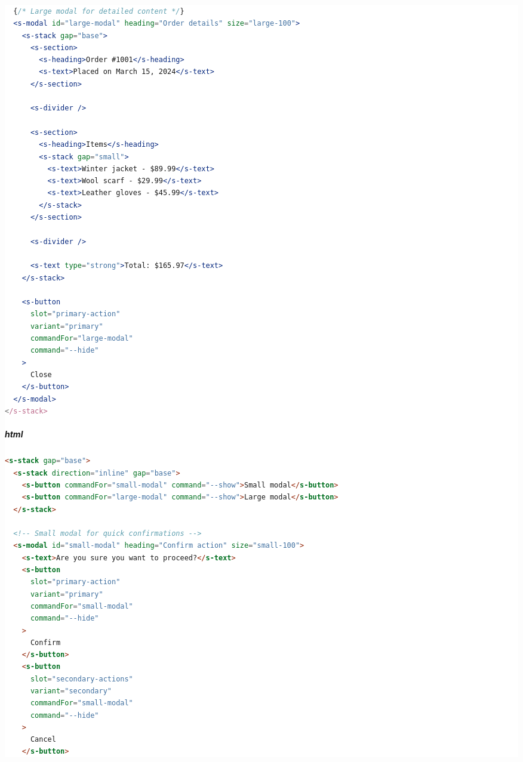   ```jsx
    {/* Large modal for detailed content */}
    <s-modal id="large-modal" heading="Order details" size="large-100">
      <s-stack gap="base">
        <s-section>
          <s-heading>Order #1001</s-heading>
          <s-text>Placed on March 15, 2024</s-text>
        </s-section>

        <s-divider />

        <s-section>
          <s-heading>Items</s-heading>
          <s-stack gap="small">
            <s-text>Winter jacket - $89.99</s-text>
            <s-text>Wool scarf - $29.99</s-text>
            <s-text>Leather gloves - $45.99</s-text>
          </s-stack>
        </s-section>

        <s-divider />

        <s-text type="strong">Total: $165.97</s-text>
      </s-stack>

      <s-button
        slot="primary-action"
        variant="primary"
        commandFor="large-modal"
        command="--hide"
      >
        Close
      </s-button>
    </s-modal>
  </s-stack>
  ```

  ##### html

  ```html
  <s-stack gap="base">
    <s-stack direction="inline" gap="base">
      <s-button commandFor="small-modal" command="--show">Small modal</s-button>
      <s-button commandFor="large-modal" command="--show">Large modal</s-button>
    </s-stack>

    <!-- Small modal for quick confirmations -->
    <s-modal id="small-modal" heading="Confirm action" size="small-100">
      <s-text>Are you sure you want to proceed?</s-text>
      <s-button
        slot="primary-action"
        variant="primary"
        commandFor="small-modal"
        command="--hide"
      >
        Confirm
      </s-button>
      <s-button
        slot="secondary-actions"
        variant="secondary"
        commandFor="small-modal"
        command="--hide"
      >
        Cancel
      </s-button>
  ```